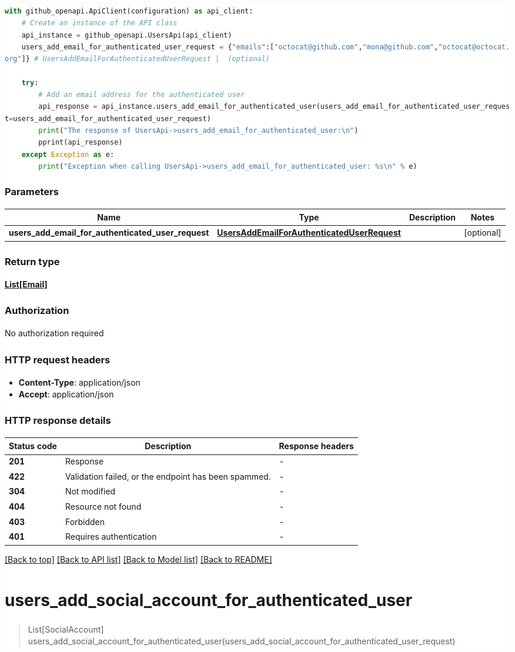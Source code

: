 ```python
with github_openapi.ApiClient(configuration) as api_client:
    # Create an instance of the API class
    api_instance = github_openapi.UsersApi(api_client)
    users_add_email_for_authenticated_user_request = {"emails":["octocat@github.com","mona@github.com","octocat@octocat.org"]} # UsersAddEmailForAuthenticatedUserRequest |  (optional)

    try:
        # Add an email address for the authenticated user
        api_response = api_instance.users_add_email_for_authenticated_user(users_add_email_for_authenticated_user_request=users_add_email_for_authenticated_user_request)
        print("The response of UsersApi->users_add_email_for_authenticated_user:\n")
        pprint(api_response)
    except Exception as e:
        print("Exception when calling UsersApi->users_add_email_for_authenticated_user: %s\n" % e)
```



### Parameters


Name | Type | Description  | Notes
------------- | ------------- | ------------- | -------------
 **users_add_email_for_authenticated_user_request** | [**UsersAddEmailForAuthenticatedUserRequest**](UsersAddEmailForAuthenticatedUserRequest.md)|  | [optional] 

### Return type

[**List[Email]**](Email.md)

### Authorization

No authorization required

### HTTP request headers

 - **Content-Type**: application/json
 - **Accept**: application/json

### HTTP response details

| Status code | Description | Response headers |
|-------------|-------------|------------------|
**201** | Response |  -  |
**422** | Validation failed, or the endpoint has been spammed. |  -  |
**304** | Not modified |  -  |
**404** | Resource not found |  -  |
**403** | Forbidden |  -  |
**401** | Requires authentication |  -  |

[[Back to top]](#) [[Back to API list]](../README.md#documentation-for-api-endpoints) [[Back to Model list]](../README.md#documentation-for-models) [[Back to README]](../README.md)

# **users_add_social_account_for_authenticated_user**
> List[SocialAccount] users_add_social_account_for_authenticated_user(users_add_social_account_for_authenticated_user_request)
